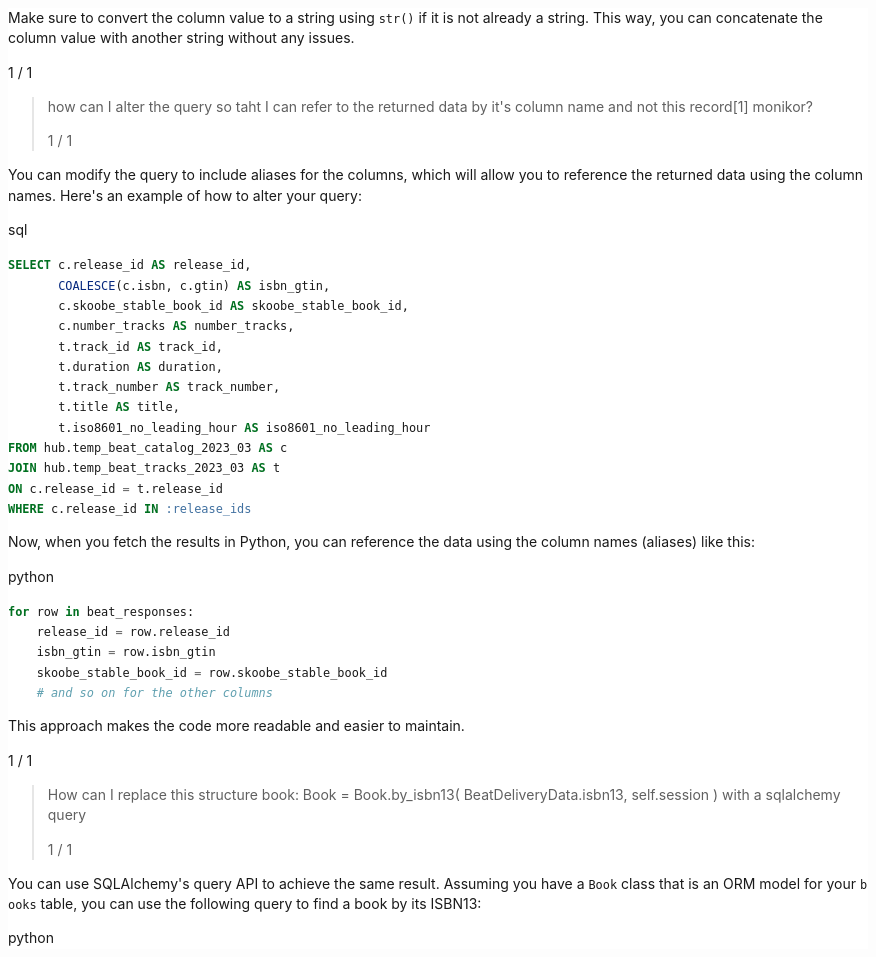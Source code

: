 Make sure to convert the column value to a string using `str()` if it is not already a string. This way, you can concatenate the column value with another string without any issues.

1 / 1

> how can I alter the query so taht I can refer to the returned data by it's column name and not this record\[1\] monikor?
> 
> 1 / 1

You can modify the query to include aliases for the columns, which will allow you to reference the returned data using the column names. Here's an example of how to alter your query:

sql

```sql
SELECT c.release_id AS release_id,
       COALESCE(c.isbn, c.gtin) AS isbn_gtin,
       c.skoobe_stable_book_id AS skoobe_stable_book_id,
       c.number_tracks AS number_tracks,
       t.track_id AS track_id,
       t.duration AS duration,
       t.track_number AS track_number,
       t.title AS title,
       t.iso8601_no_leading_hour AS iso8601_no_leading_hour
FROM hub.temp_beat_catalog_2023_03 AS c
JOIN hub.temp_beat_tracks_2023_03 AS t
ON c.release_id = t.release_id
WHERE c.release_id IN :release_ids
```

Now, when you fetch the results in Python, you can reference the data using the column names (aliases) like this:

python

```python
for row in beat_responses:
    release_id = row.release_id
    isbn_gtin = row.isbn_gtin
    skoobe_stable_book_id = row.skoobe_stable_book_id
    # and so on for the other columns
```

This approach makes the code more readable and easier to maintain.

1 / 1

> How can I replace this structure book: Book = Book.by\_isbn13( BeatDeliveryData.isbn13, self.session ) with a sqlalchemy query
> 
> 1 / 1

You can use SQLAlchemy's query API to achieve the same result. Assuming you have a `Book` class that is an ORM model for your `books` table, you can use the following query to find a book by its ISBN13:

python
